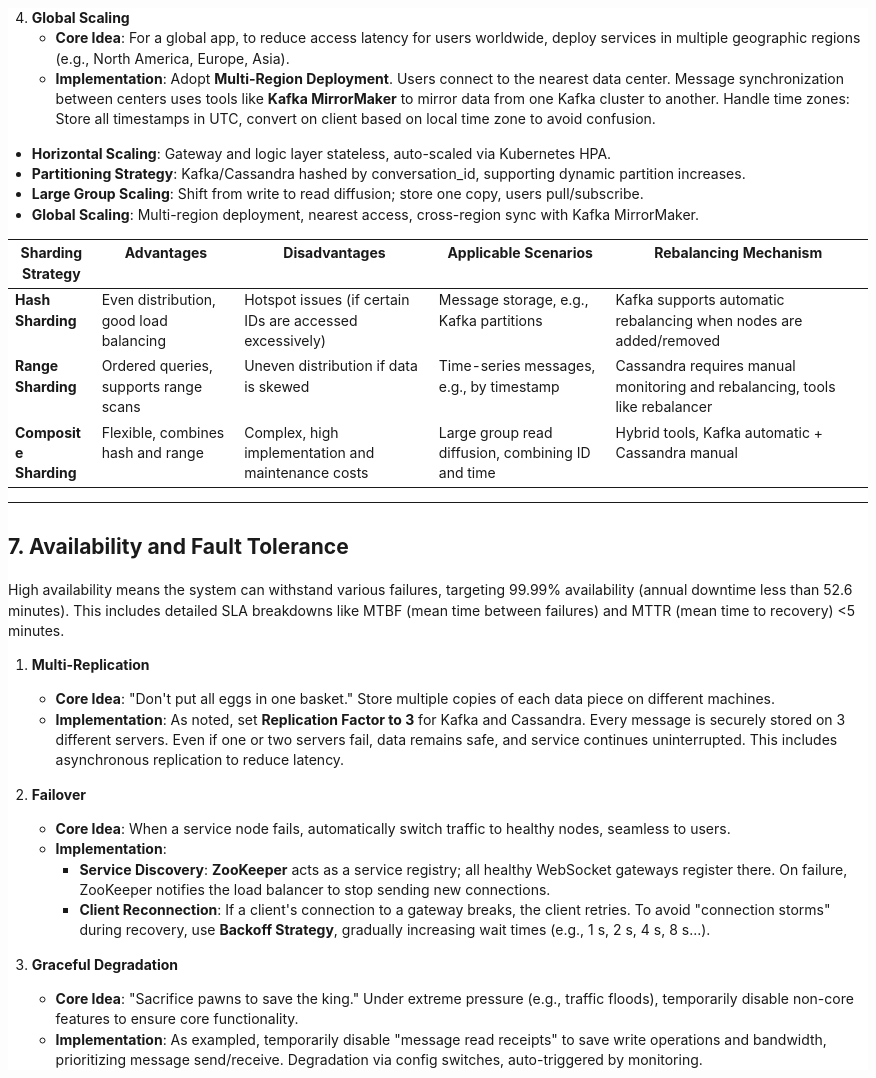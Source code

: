 4. **Global Scaling**
    - **Core Idea**: For a global app, to reduce access latency for users worldwide, deploy services in multiple geographic regions (e.g., North America, Europe, Asia).
    - **Implementation**: Adopt **Multi-Region Deployment**. Users connect to the nearest data center. Message synchronization between centers uses tools like **Kafka MirrorMaker** to mirror data from one Kafka cluster to another. Handle time zones: Store all timestamps in UTC, convert on client based on local time zone to avoid confusion.

- **Horizontal Scaling**: Gateway and logic layer stateless, auto-scaled via Kubernetes HPA.
- **Partitioning Strategy**: Kafka/Cassandra hashed by conversation_id, supporting dynamic partition increases.
- **Large Group Scaling**: Shift from write to read diffusion; store one copy, users pull/subscribe.
- **Global Scaling**: Multi-region deployment, nearest access, cross-region sync with Kafka MirrorMaker.

| Sharding Strategy | Advantages | Disadvantages | Applicable Scenarios | Rebalancing Mechanism |
|-------------------|------------|----------------|----------------------|-----------------------|
| **Hash Sharding** | Even distribution, good load balancing | Hotspot issues (if certain IDs are accessed excessively) | Message storage, e.g., Kafka partitions | Kafka supports automatic rebalancing when nodes are added/removed |
| **Range Sharding** | Ordered queries, supports range scans | Uneven distribution if data is skewed | Time-series messages, e.g., by timestamp | Cassandra requires manual monitoring and rebalancing, tools like rebalancer |
| **Composite Sharding** | Flexible, combines hash and range | Complex, high implementation and maintenance costs | Large group read diffusion, combining ID and time | Hybrid tools, Kafka automatic + Cassandra manual |

---

## 7. Availability and Fault Tolerance

High availability means the system can withstand various failures, targeting 99.99% availability (annual downtime less than 52.6 minutes). This includes detailed SLA breakdowns like MTBF (mean time between failures) and MTTR (mean time to recovery) <5 minutes.

1. **Multi-Replication**
    - **Core Idea**: "Don't put all eggs in one basket." Store multiple copies of each data piece on different machines.
    - **Implementation**: As noted, set **Replication Factor to 3** for Kafka and Cassandra. Every message is securely stored on 3 different servers. Even if one or two servers fail, data remains safe, and service continues uninterrupted. This includes asynchronous replication to reduce latency.

2. **Failover**
    - **Core Idea**: When a service node fails, automatically switch traffic to healthy nodes, seamless to users.
    - **Implementation**:
        - **Service Discovery**: **ZooKeeper** acts as a service registry; all healthy WebSocket gateways register there. On failure, ZooKeeper notifies the load balancer to stop sending new connections.
        - **Client Reconnection**: If a client's connection to a gateway breaks, the client retries. To avoid "connection storms" during recovery, use **Backoff Strategy**, gradually increasing wait times (e.g., 1 s, 2 s, 4 s, 8 s...).

3. **Graceful Degradation**
    - **Core Idea**: "Sacrifice pawns to save the king." Under extreme pressure (e.g., traffic floods), temporarily disable non-core features to ensure core functionality.
    - **Implementation**: As exampled, temporarily disable "message read receipts" to save write operations and bandwidth, prioritizing message send/receive. Degradation via config switches, auto-triggered by monitoring.
